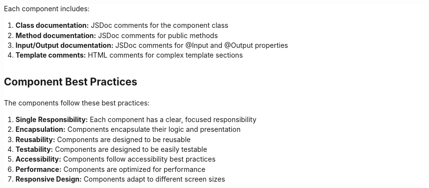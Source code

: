 Each component includes:

1. **Class documentation:** JSDoc comments for the component class
2. **Method documentation:** JSDoc comments for public methods
3. **Input/Output documentation:** JSDoc comments for @Input and @Output properties
4. **Template comments:** HTML comments for complex template sections

## Component Best Practices

The components follow these best practices:

1. **Single Responsibility:** Each component has a clear, focused responsibility
2. **Encapsulation:** Components encapsulate their logic and presentation
3. **Reusability:** Components are designed to be reusable
4. **Testability:** Components are designed to be easily testable
5. **Accessibility:** Components follow accessibility best practices
6. **Performance:** Components are optimized for performance
7. **Responsive Design:** Components adapt to different screen sizes